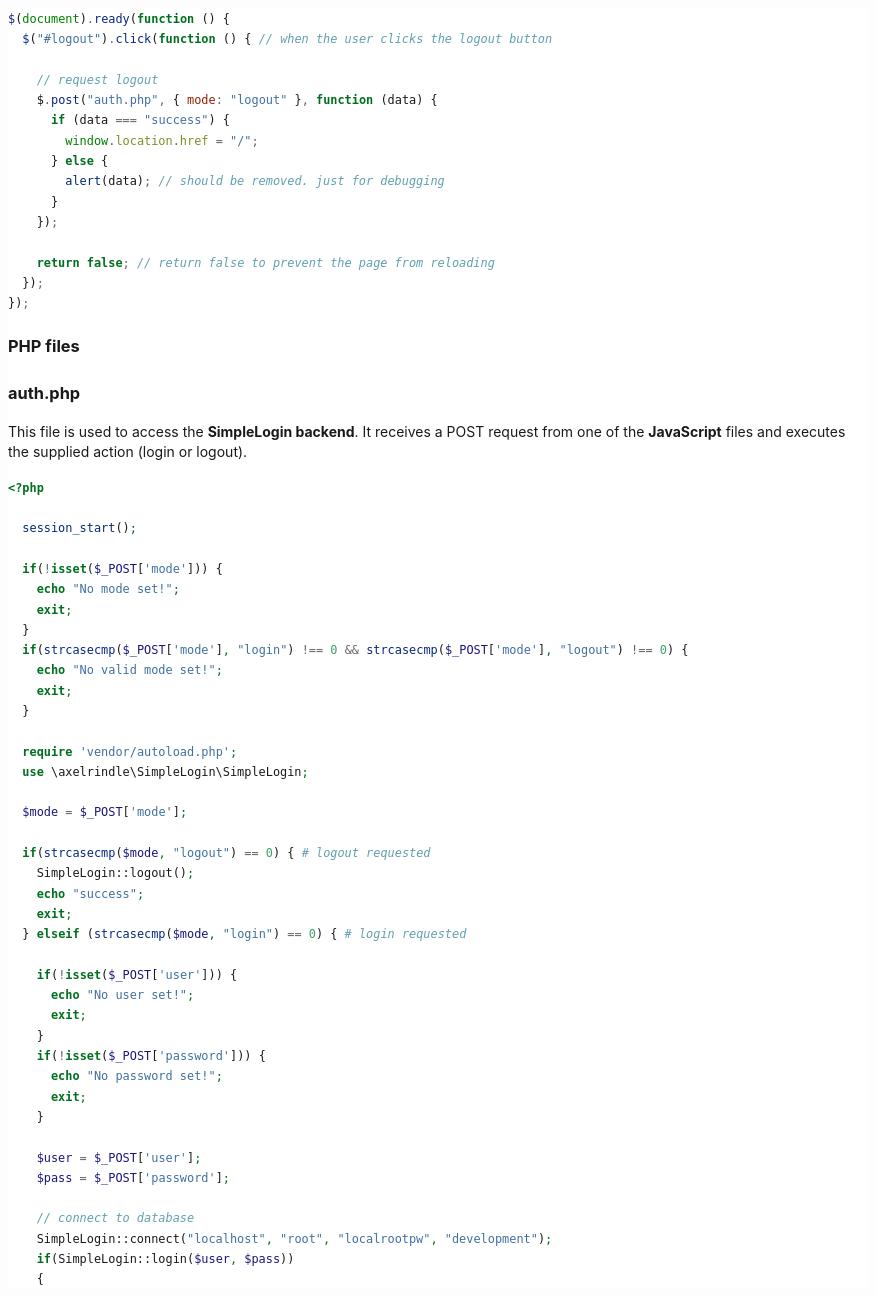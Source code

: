 ```javascript
$(document).ready(function () {
  $("#logout").click(function () { // when the user clicks the logout button

    // request logout
    $.post("auth.php", { mode: "logout" }, function (data) {
      if (data === "success") {
        window.location.href = "/";
      } else {
        alert(data); // should be removed. just for debugging
      }
    });

    return false; // return false to prevent the page from reloading
  });
});
```

### PHP files
### auth.php
This file is used to access the **SimpleLogin backend**. It receives a POST request from one of the **JavaScript** files and executes the supplied action (login or logout).

```php
<?php

  session_start();

  if(!isset($_POST['mode'])) {
    echo "No mode set!";
    exit;
  }
  if(strcasecmp($_POST['mode'], "login") !== 0 && strcasecmp($_POST['mode'], "logout") !== 0) {
    echo "No valid mode set!";
    exit;
  }

  require 'vendor/autoload.php';
  use \axelrindle\SimpleLogin\SimpleLogin;

  $mode = $_POST['mode'];

  if(strcasecmp($mode, "logout") == 0) { # logout requested
    SimpleLogin::logout();
    echo "success";
    exit;
  } elseif (strcasecmp($mode, "login") == 0) { # login requested

    if(!isset($_POST['user'])) {
      echo "No user set!";
      exit;
    }
    if(!isset($_POST['password'])) {
      echo "No password set!";
      exit;
    }

    $user = $_POST['user'];
    $pass = $_POST['password'];

    // connect to database
    SimpleLogin::connect("localhost", "root", "localrootpw", "development");
    if(SimpleLogin::login($user, $pass))
    {
```